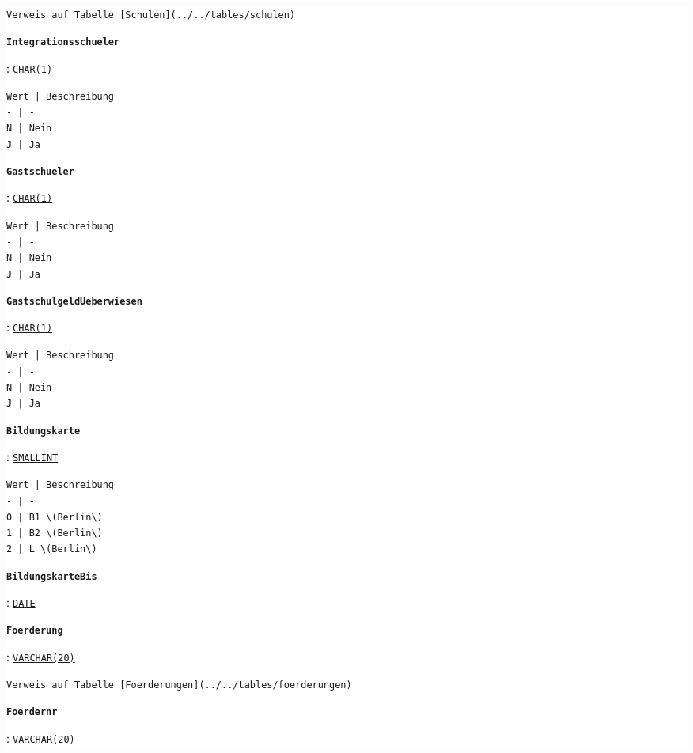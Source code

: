     Verweis auf Tabelle [Schulen](../../tables/schulen)

**`Integrationsschueler`**

:   [`CHAR(1)`](https://firebirdsql.org/file/documentation/html/en/refdocs/fblangref40/firebird-40-language-reference.html#fblangref40-datatypes-chartypes)

    Wert | Beschreibung
    - | -
    N | Nein
    J | Ja

**`Gastschueler`**

:   [`CHAR(1)`](https://firebirdsql.org/file/documentation/html/en/refdocs/fblangref40/firebird-40-language-reference.html#fblangref40-datatypes-chartypes)

    Wert | Beschreibung
    - | -
    N | Nein
    J | Ja

**`GastschulgeldUeberwiesen`**

:   [`CHAR(1)`](https://firebirdsql.org/file/documentation/html/en/refdocs/fblangref40/firebird-40-language-reference.html#fblangref40-datatypes-chartypes)

    Wert | Beschreibung
    - | -
    N | Nein
    J | Ja

**`Bildungskarte`**

:   [`SMALLINT`](https://firebirdsql.org/file/documentation/html/en/refdocs/fblangref40/firebird-40-language-reference.html#fblangref40-datatypes-inttypes)

    Wert | Beschreibung
    - | -
    0 | B1 \(Berlin\)
    1 | B2 \(Berlin\)
    2 | L \(Berlin\)

**`BildungskarteBis`**

:   [`DATE`](https://firebirdsql.org/file/documentation/html/en/refdocs/fblangref40/firebird-40-language-reference.html#fblangref40-datatypes-datetime)

**`Foerderung`**

:   [`VARCHAR(20)`](https://firebirdsql.org/file/documentation/html/en/refdocs/fblangref40/firebird-40-language-reference.html#fblangref40-datatypes-chartypes)

    Verweis auf Tabelle [Foerderungen](../../tables/foerderungen)

**`Foerdernr`**

:   [`VARCHAR(20)`](https://firebirdsql.org/file/documentation/html/en/refdocs/fblangref40/firebird-40-language-reference.html#fblangref40-datatypes-chartypes)
